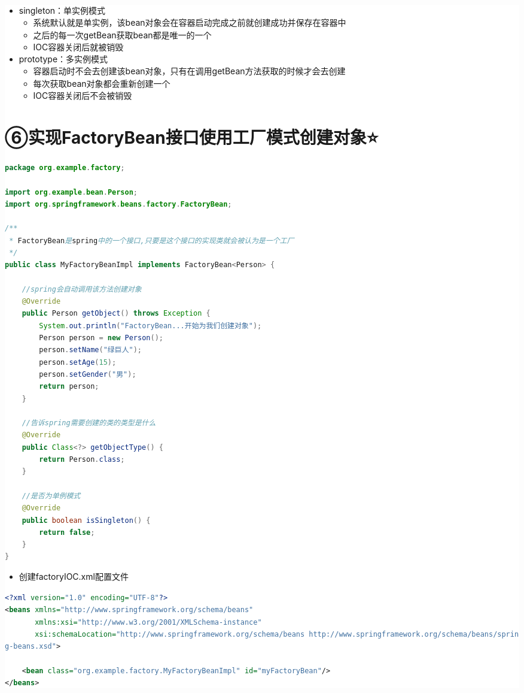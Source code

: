 - singleton：单实例模式
  - 系统默认就是单实例，该bean对象会在容器启动完成之前就创建成功并保存在容器中
  - 之后的每一次getBean获取bean都是唯一的一个
  - IOC容器关闭后就被销毁
- prototype：多实例模式
  - 容器启动时不会去创建该bean对象，只有在调用getBean方法获取的时候才会去创建
  - 每次获取bean对象都会重新创建一个
  - IOC容器关闭后不会被销毁

# ⑥实现FactoryBean接口使用工厂模式创建对象:star:

```java
package org.example.factory;

import org.example.bean.Person;
import org.springframework.beans.factory.FactoryBean;

/**
 * FactoryBean是spring中的一个接口,只要是这个接口的实现类就会被认为是一个工厂
 */
public class MyFactoryBeanImpl implements FactoryBean<Person> {

    //spring会自动调用该方法创建对象
    @Override
    public Person getObject() throws Exception {
        System.out.println("FactoryBean...开始为我们创建对象");
        Person person = new Person();
        person.setName("绿巨人");
        person.setAge(15);
        person.setGender("男");
        return person;
    }

    //告诉spring需要创建的类的类型是什么
    @Override
    public Class<?> getObjectType() {
        return Person.class;
    }

    //是否为单例模式
    @Override
    public boolean isSingleton() {
        return false;
    }
}
```

- 创建factoryIOC.xml配置文件

```xml
<?xml version="1.0" encoding="UTF-8"?>
<beans xmlns="http://www.springframework.org/schema/beans"
       xmlns:xsi="http://www.w3.org/2001/XMLSchema-instance"
       xsi:schemaLocation="http://www.springframework.org/schema/beans http://www.springframework.org/schema/beans/spring-beans.xsd">

    <bean class="org.example.factory.MyFactoryBeanImpl" id="myFactoryBean"/>
</beans>
```
